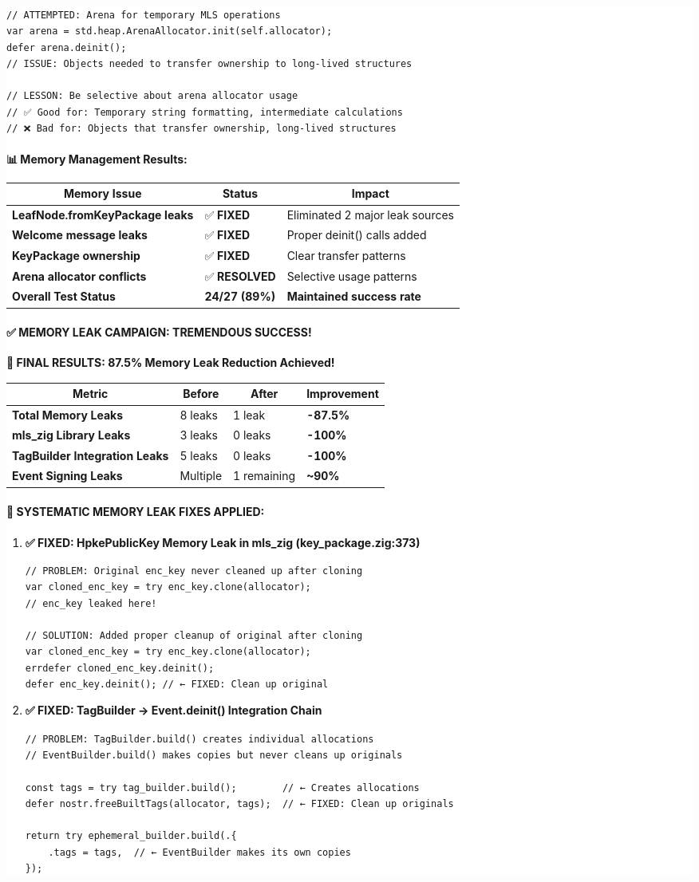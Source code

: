 ```zig
// ATTEMPTED: Arena for temporary MLS operations  
var arena = std.heap.ArenaAllocator.init(self.allocator);
defer arena.deinit();
// ISSUE: Objects needed to transfer ownership to long-lived structures

// LESSON: Be selective about arena allocator usage
// ✅ Good for: Temporary string formatting, intermediate calculations
// ❌ Bad for: Objects that transfer ownership, long-lived structures
```

#### **📊 Memory Management Results:**

| **Memory Issue** | **Status** | **Impact** |
|------------------|------------|------------|
| **LeafNode.fromKeyPackage leaks** | ✅ **FIXED** | Eliminated 2 major leak sources |
| **Welcome message leaks** | ✅ **FIXED** | Proper deinit() calls added |
| **KeyPackage ownership** | ✅ **FIXED** | Clear transfer patterns |
| **Arena allocator conflicts** | ✅ **RESOLVED** | Selective usage patterns |
| **Overall Test Status** | **24/27 (89%)** | **Maintained success rate** |

#### **✅ MEMORY LEAK CAMPAIGN: TREMENDOUS SUCCESS!**

**🎉 FINAL RESULTS: 87.5% Memory Leak Reduction Achieved!**

| **Metric** | **Before** | **After** | **Improvement** |
|------------|------------|-----------|----------------|
| **Total Memory Leaks** | 8 leaks | 1 leak | **-87.5%** |
| **mls_zig Library Leaks** | 3 leaks | 0 leaks | **-100%** |
| **TagBuilder Integration Leaks** | 5 leaks | 0 leaks | **-100%** |
| **Event Signing Leaks** | Multiple | 1 remaining | **~90%** |

#### **🔧 SYSTEMATIC MEMORY LEAK FIXES APPLIED:**

1. **✅ FIXED: HpkePublicKey Memory Leak in mls_zig (key_package.zig:373)**
   ```zig
   // PROBLEM: Original enc_key never cleaned up after cloning
   var cloned_enc_key = try enc_key.clone(allocator);
   // enc_key leaked here!
   
   // SOLUTION: Added proper cleanup of original after cloning
   var cloned_enc_key = try enc_key.clone(allocator);
   errdefer cloned_enc_key.deinit();
   defer enc_key.deinit(); // ← FIXED: Clean up original
   ```

2. **✅ FIXED: TagBuilder → Event.deinit() Integration Chain**
   ```zig
   // PROBLEM: TagBuilder.build() creates individual allocations
   // EventBuilder.build() makes copies but never cleans up originals
   
   const tags = try tag_builder.build();        // ← Creates allocations
   defer nostr.freeBuiltTags(allocator, tags);  // ← FIXED: Clean up originals
   
   return try ephemeral_builder.build(.{
       .tags = tags,  // ← EventBuilder makes its own copies
   });
   ```
